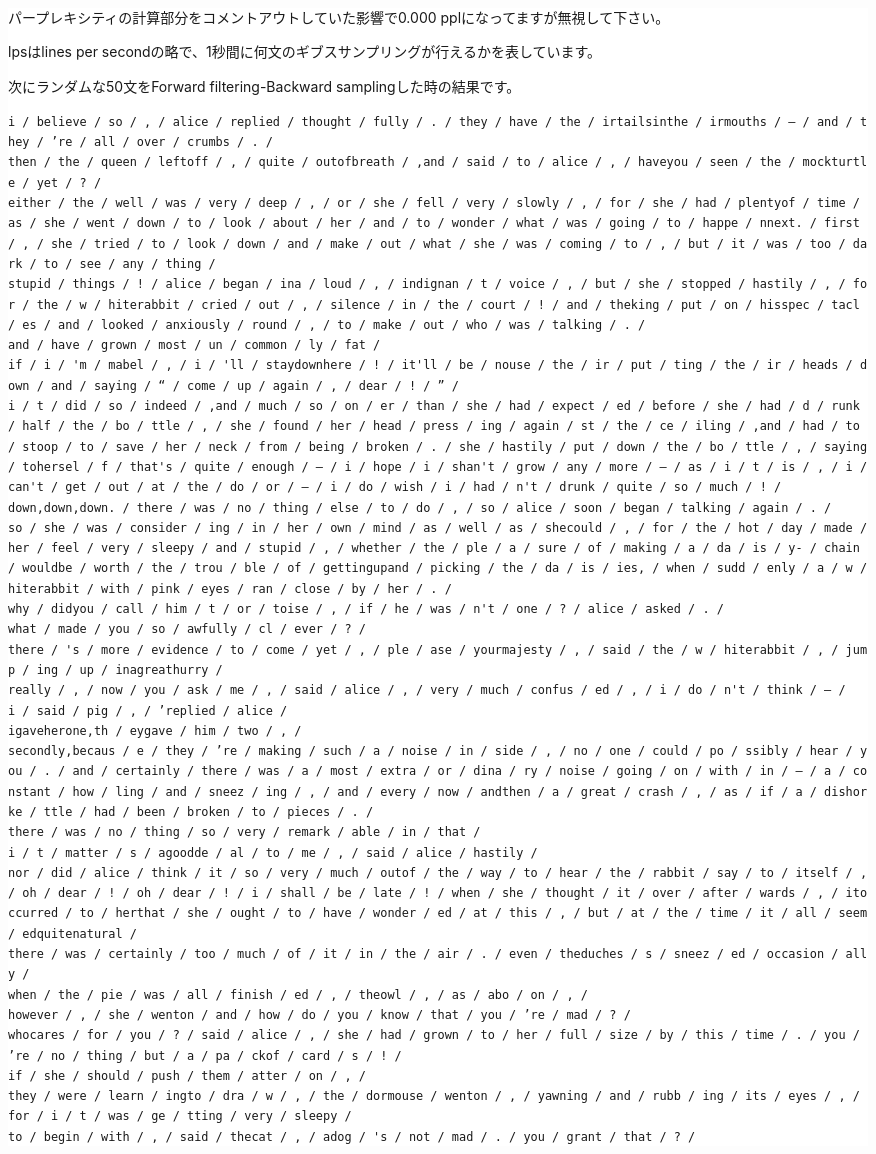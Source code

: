パープレキシティの計算部分をコメントアウトしていた影響で0.000 pplになってますが無視して下さい。

lpsはlines per secondの略で、1秒間に何文のギブスサンプリングが行えるかを表しています。

次にランダムな50文をForward filtering-Backward samplingした時の結果です。

```
i / believe / so / , / alice / replied / thought / fully / . / they / have / the / irtailsinthe / irmouths / — / and / they / ’re / all / over / crumbs / . / 
then / the / queen / leftoff / , / quite / outofbreath / ,and / said / to / alice / , / haveyou / seen / the / mockturtle / yet / ? / 
either / the / well / was / very / deep / , / or / she / fell / very / slowly / , / for / she / had / plentyof / time / as / she / went / down / to / look / about / her / and / to / wonder / what / was / going / to / happe / nnext. / first / , / she / tried / to / look / down / and / make / out / what / she / was / coming / to / , / but / it / was / too / dark / to / see / any / thing / 
stupid / things / ! / alice / began / ina / loud / , / indignan / t / voice / , / but / she / stopped / hastily / , / for / the / w / hiterabbit / cried / out / , / silence / in / the / court / ! / and / theking / put / on / hisspec / tacl / es / and / looked / anxiously / round / , / to / make / out / who / was / talking / . / 
and / have / grown / most / un / common / ly / fat / 
if / i / 'm / mabel / , / i / 'll / staydownhere / ! / it'll / be / nouse / the / ir / put / ting / the / ir / heads / down / and / saying / “ / come / up / again / , / dear / ! / ” / 
i / t / did / so / indeed / ,and / much / so / on / er / than / she / had / expect / ed / before / she / had / d / runk / half / the / bo / ttle / , / she / found / her / head / press / ing / again / st / the / ce / iling / ,and / had / to / stoop / to / save / her / neck / from / being / broken / . / she / hastily / put / down / the / bo / ttle / , / saying / tohersel / f / that's / quite / enough / — / i / hope / i / shan't / grow / any / more / — / as / i / t / is / , / i / can't / get / out / at / the / do / or / — / i / do / wish / i / had / n't / drunk / quite / so / much / ! / 
down,down,down. / there / was / no / thing / else / to / do / , / so / alice / soon / began / talking / again / . / 
so / she / was / consider / ing / in / her / own / mind / as / well / as / shecould / , / for / the / hot / day / made / her / feel / very / sleepy / and / stupid / , / whether / the / ple / a / sure / of / making / a / da / is / y- / chain / wouldbe / worth / the / trou / ble / of / gettingupand / picking / the / da / is / ies, / when / sudd / enly / a / w / hiterabbit / with / pink / eyes / ran / close / by / her / . / 
why / didyou / call / him / t / or / toise / , / if / he / was / n't / one / ? / alice / asked / . / 
what / made / you / so / awfully / cl / ever / ? / 
there / 's / more / evidence / to / come / yet / , / ple / ase / yourmajesty / , / said / the / w / hiterabbit / , / jump / ing / up / inagreathurry / 
really / , / now / you / ask / me / , / said / alice / , / very / much / confus / ed / , / i / do / n't / think / — / 
i / said / pig / , / ’replied / alice / 
igaveherone,th / eygave / him / two / , / 
secondly,becaus / e / they / ’re / making / such / a / noise / in / side / , / no / one / could / po / ssibly / hear / you / . / and / certainly / there / was / a / most / extra / or / dina / ry / noise / going / on / with / in / — / a / constant / how / ling / and / sneez / ing / , / and / every / now / andthen / a / great / crash / , / as / if / a / dishorke / ttle / had / been / broken / to / pieces / . / 
there / was / no / thing / so / very / remark / able / in / that / 
i / t / matter / s / agoodde / al / to / me / , / said / alice / hastily / 
nor / did / alice / think / it / so / very / much / outof / the / way / to / hear / the / rabbit / say / to / itself / , / oh / dear / ! / oh / dear / ! / i / shall / be / late / ! / when / she / thought / it / over / after / wards / , / itoccurred / to / herthat / she / ought / to / have / wonder / ed / at / this / , / but / at / the / time / it / all / seem / edquitenatural / 
there / was / certainly / too / much / of / it / in / the / air / . / even / theduches / s / sneez / ed / occasion / ally / 
when / the / pie / was / all / finish / ed / , / theowl / , / as / abo / on / , / 
however / , / she / wenton / and / how / do / you / know / that / you / ’re / mad / ? / 
whocares / for / you / ? / said / alice / , / she / had / grown / to / her / full / size / by / this / time / . / you / ’re / no / thing / but / a / pa / ckof / card / s / ! / 
if / she / should / push / them / atter / on / , / 
they / were / learn / ingto / dra / w / , / the / dormouse / wenton / , / yawning / and / rubb / ing / its / eyes / , / for / i / t / was / ge / tting / very / sleepy / 
to / begin / with / , / said / thecat / , / adog / 's / not / mad / . / you / grant / that / ? / 
```